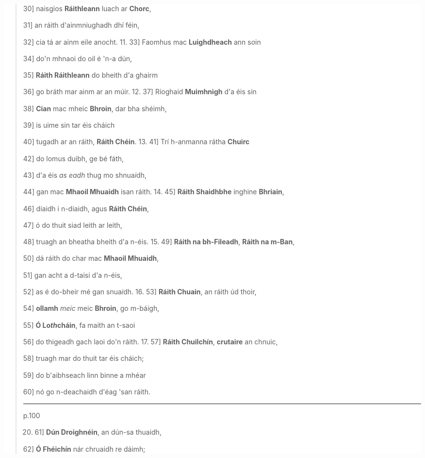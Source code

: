 >   
> 30] naisgios **Ráithleann** luach ar **Chorc**,
>   
> 31] an ráith d'ainmniughadh dhí féin,
>   
> 32] cia tá ar ainm eile anocht.
> 11. 33] Faomhus mac **Luighdheach** ann s*o*in
>   
> 34] do'n mhnaoi do oil é 'n-a dún,
>   
> 35] **Ráith Ráithleann** do bheith d'a ghairm
>   
> 36] go bráth mar ainm ar an múir.
> 12. 37] Ríoghaid **Muimhnigh** d'a éis sin
>   
> 38] **Cian** mac mheic **Bhroin**, dar bha shéimh,
>   
> 39] is uime sin tar éis cháich
>   
> 40] tugadh ar an ráith, **Ráith Chéin**.
> 13. 41] Trí h-anmanna rátha **Chuirc**
>   
> 42] do lomus duibh, ge bé fáth,
>   
> 43] d'a éis *as eadh* thug mo shnua*i*dh,
>   
> 44] gan mac **Mhaoil Mhuaidh** isan ráith.
> 14. 45] **Ráith Shaidhbhe** inghine **Bhriain**,
>   
> 46] diaidh i n-diaidh, agus **Ráith Chéin**,
>   
> 47] ó do thuit siad leith ar leith,
>   
> 48] truagh an bheatha bheith d'a n-éis.
> 15. 49] **Ráith na bh-Fileadh**, **Ráith na m-Ban**,
>   
> 50] dá ráith do char mac **Mhaoil Mhuaidh**,
>   
> 51] gan acht a d-taisi d'a n-éis,
>   
> 52] as é do-bheir mé gan snua*i*dh.
> 16. 53] **Ráith Chuain**, an ráith úd thoir,
>   
> 54] **ollamh** *meic* meic **Bhroin**, go m-báigh,
>   
> 55] **Ó Lo*th*cháin**, fa maith an t-saoi
>   
> 56] do thigeadh gach laoi do'n ráith.
> 17. 57] **Ráith Chuilchín**, **crutaire** an chnuic,
>   
> 58] truagh mar do thuit tar éis cháich;
>   
> 59] do b'aibhseach linn binne a mhéar
>   
> 60] nó go n-deachaidh d'éag 'san ráith.
> 
> 
> ---
> 
> p.100
> 
> 20. 61] **Dún Droighnéin**, an dún-sa thuaidh,
>   
> 62] **Ó Fhéichín** nár chruaidh re dáimh;